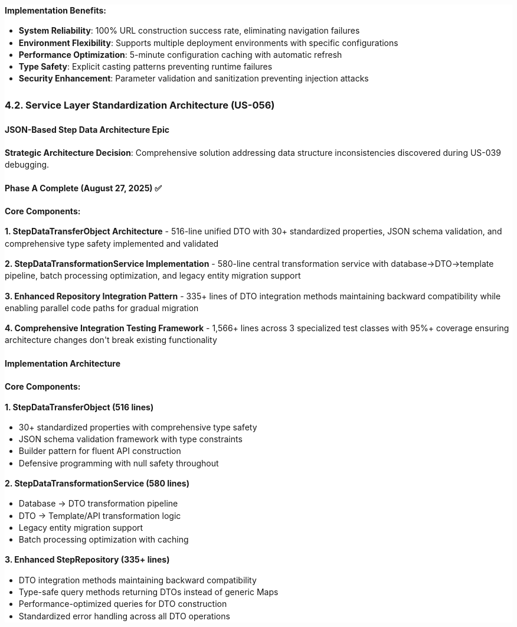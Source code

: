 **Implementation Benefits:**

- **System Reliability**: 100% URL construction success rate, eliminating navigation failures
- **Environment Flexibility**: Supports multiple deployment environments with specific configurations
- **Performance Optimization**: 5-minute configuration caching with automatic refresh
- **Type Safety**: Explicit casting patterns preventing runtime failures
- **Security Enhancement**: Parameter validation and sanitization preventing injection attacks

### 4.2. Service Layer Standardization Architecture (US-056)

#### JSON-Based Step Data Architecture Epic

**Strategic Architecture Decision**: Comprehensive solution addressing data structure inconsistencies discovered during US-039 debugging.

#### Phase A Complete (August 27, 2025) ✅

**Core Components:**

**1. StepDataTransferObject Architecture** - 516-line unified DTO with 30+ standardized properties, JSON schema validation, and comprehensive type safety implemented and validated

**2. StepDataTransformationService Implementation** - 580-line central transformation service with database→DTO→template pipeline, batch processing optimization, and legacy entity migration support

**3. Enhanced Repository Integration Pattern** - 335+ lines of DTO integration methods maintaining backward compatibility while enabling parallel code paths for gradual migration

**4. Comprehensive Integration Testing Framework** - 1,566+ lines across 3 specialized test classes with 95%+ coverage ensuring architecture changes don't break existing functionality

#### Implementation Architecture

**Core Components:**

**1. StepDataTransferObject (516 lines)**

- 30+ standardized properties with comprehensive type safety
- JSON schema validation framework with type constraints
- Builder pattern for fluent API construction
- Defensive programming with null safety throughout

**2. StepDataTransformationService (580 lines)**

- Database → DTO transformation pipeline
- DTO → Template/API transformation logic
- Legacy entity migration support
- Batch processing optimization with caching

**3. Enhanced StepRepository (335+ lines)**

- DTO integration methods maintaining backward compatibility
- Type-safe query methods returning DTOs instead of generic Maps
- Performance-optimized queries for DTO construction
- Standardized error handling across all DTO operations
